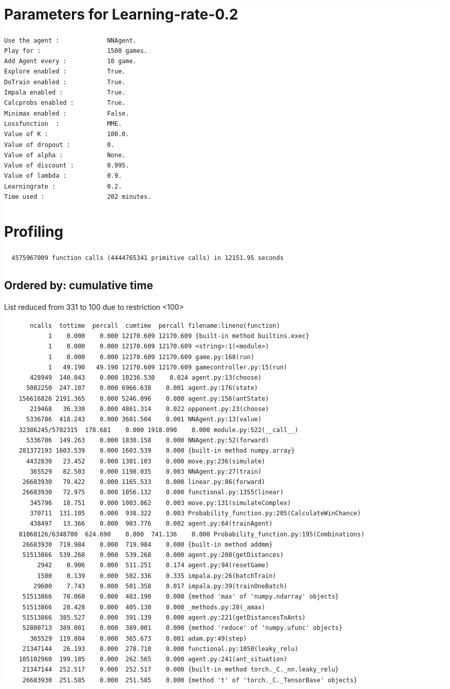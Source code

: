 # Parameters for Learning-rate-0.2

    Use the agent :             NNAgent.
    Play for :                  1500 games.
    Add Agent every :           10 game.
    Explore enabled :           True.
    DoTrain enabled :           True.
    Impala enabled :            True.
    Calcprobs enabled :         True.
    Minimax enabled :           False.
    Lossfunction  :             MME.
    Value of K :                100.0.
    Value of dropout :          0.
    Value of alpha :            None.
    Value of discount :         0.995.
    Value of lambda :           0.9.
    Learningrate :              0.2.
    Time used :                 202 minutes.

# Profiling


      4575967009 function calls (4444765341 primitive calls) in 12151.95 seconds

##    Ordered by: cumulative time
   List reduced from 331 to 100 due to restriction <100>

           ncalls  tottime  percall  cumtime  percall filename:lineno(function)
                1    0.000    0.000 12170.609 12170.609 {built-in method builtins.exec}
                1    0.000    0.000 12170.609 12170.609 <string>:1(<module>)
                1    0.000    0.000 12170.609 12170.609 game.py:168(run)
                1   49.190   49.190 12170.609 12170.609 gamecontroller.py:15(run)
           428949  140.043    0.000 10236.530    0.024 agent.py:13(choose)
          5082250  247.107    0.000 6966.638    0.001 agent.py:176(state)
        156616826 2191.365    0.000 5246.096    0.000 agent.py:156(antState)
           219468   36.330    0.000 4861.314    0.022 opponent.py:23(choose)
          5336786  418.243    0.000 3681.504    0.001 NNAgent.py:13(value)
        32386245/5702315  178.681    0.000 1918.090    0.000 module.py:522(__call__)
          5336786  149.263    0.000 1830.158    0.000 NNAgent.py:52(forward)
        281372193 1603.539    0.000 1603.539    0.000 {built-in method numpy.array}
          4432830   23.452    0.000 1301.103    0.000 move.py:236(simulate)
           365529   82.503    0.000 1198.035    0.003 NNAgent.py:27(train)
         26683930   79.422    0.000 1165.533    0.000 linear.py:86(forward)
         26683930   72.975    0.000 1056.132    0.000 functional.py:1355(linear)
           345796   18.751    0.000 1003.862    0.003 move.py:131(simulateComplex)
           370711  131.105    0.000  938.322    0.003 Probability_function.py:205(CalculateWinChance)
           438497   13.366    0.000  903.776    0.002 agent.py:64(trainAgent)
        81068126/6348700  624.690    0.000  741.136    0.000 Probability_function.py:195(Combinations)
         26683930  719.984    0.000  719.984    0.000 {built-in method addmm}
         51513866  539.268    0.000  539.268    0.000 agent.py:208(getDistances)
             2942    0.906    0.000  511.251    0.174 agent.py:94(resetGame)
             1500    0.139    0.000  502.336    0.335 impala.py:26(batchTrain)
            29600    7.743    0.000  501.358    0.017 impala.py:39(trainOneBatch)
         51513866   78.060    0.000  483.190    0.000 {method 'max' of 'numpy.ndarray' objects}
         51513866   28.428    0.000  405.130    0.000 _methods.py:28(_amax)
         51513866  385.527    0.000  391.139    0.000 agent.py:221(getDistancesToAnts)
         52800713  389.001    0.000  389.001    0.000 {method 'reduce' of 'numpy.ufunc' objects}
           365529  119.804    0.000  365.673    0.001 adam.py:49(step)
         21347144   26.193    0.000  278.710    0.000 functional.py:1050(leaky_relu)
        105102960  199.185    0.000  262.565    0.000 agent.py:241(ant_situation)
         21347144  252.517    0.000  252.517    0.000 {built-in method torch._C._nn.leaky_relu}
         26683930  251.585    0.000  251.585    0.000 {method 't' of 'torch._C._TensorBase' objects}